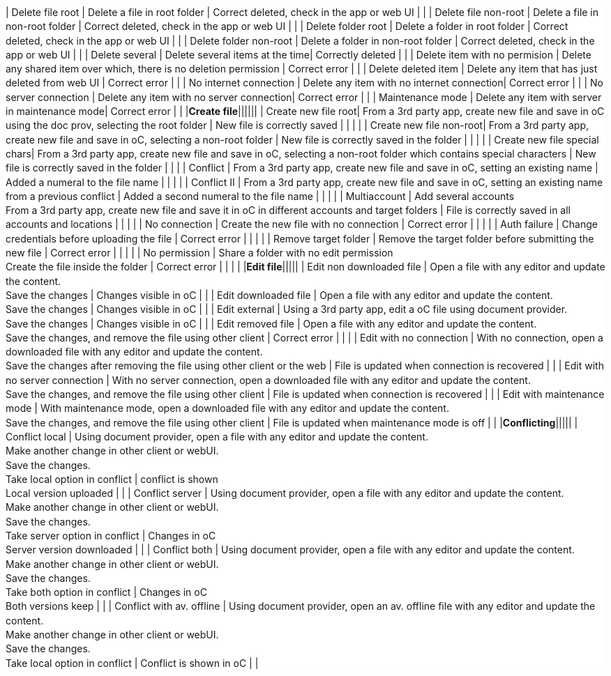| Delete file root | Delete a file in root folder | Correct deleted, check in the app or web UI |  |
| Delete file non-root | Delete a file in non-root folder | Correct deleted, check in the app or web UI |  |
| Delete folder root | Delete a folder in root folder | Correct deleted, check in the app or web UI |  |
| Delete folder non-root | Delete a folder in non-root folder | Correct deleted, check in the app or web UI |  |
| Delete several  | Delete several items at the time| Correctly deleted |  |
| Delete item with no permision | Delete any shared item over which, there is no deletion permission | Correct error | | 
| Delete deleted item | Delete any item that has just deleted from web UI | Correct error | | 
| No internet connection | Delete any item with no internet connection| Correct error |  | 
| No server connection | Delete any item with no server connection| Correct error |  | 
| Maintenance mode | Delete any item with server in maintenance mode| Correct error |  | 
|**Create file**||||||
| Create new file root| From a 3rd party app, create new file and save in oC using the doc prov, selecting the root folder | New file is correctly saved | | |  |
| Create new file non-root| From a 3rd party app, create new file and save in oC, selecting a non-root folder | New file is correctly saved in the folder |  |  |  | 
| Create new file special chars| From a 3rd party app, create new file and save in oC, selecting a non-root folder which contains special characters | New file is correctly saved in the folder  |  |  |
| Conflict | From a 3rd party app, create new file and save in oC, setting an existing name | Added a numeral to the file name |  |  |  |
| Conflict II | From a 3rd party app, create new file and save in oC, setting an existing name from a previous conflict | Added a second numeral to the file name |  |  |  |
| Multiaccount | Add several accounts<br>From a 3rd party app, create new file and save it in oC in different accounts and target folders | File is correctly saved in all accounts and locations |  |  |  |
| No connection | Create the new file with no connection | Correct error |  |  |  |
| Auth failure | Change credentials before uploading the file | Correct error  | |  |  |
| Remove target folder | Remove the target folder before submitting the new file | Correct error  |  |  |  |
| No permission | Share a folder with no edit permission<br>Create the file inside the folder | Correct error |  |  |  |
|**Edit file**|||||
| Edit non downloaded file | Open a file with any editor and update the content.<br>Save the changes | Changes visible in oC  |  |
| Edit downloaded file | Open a file with any editor and update the content.<br>Save the changes | Changes visible in oC  | |
| Edit external | Using a 3rd party app, edit a oC file using document provider.<br>Save the changes | Changes visible in oC  | |
| Edit removed file | Open a file with any editor and update the content.<br>Save the changes, and remove the file using other client | Correct error  |  | |
| Edit with no connection | With no connection, open a downloaded  file with any editor and update the content.<br>Save the changes after removing the file using other client or the web | File is updated when connection is recovered  |  | 
| Edit with no server connection | With no server connection, open a downloaded file with any editor and update the content.<br>Save the changes, and remove the file using other client | File is updated when connection is recovered  |  | 
| Edit with maintenance mode | With maintenance mode, open a downloaded file with any editor and update the content.<br>Save the changes, and remove the file using other client | File is updated when maintenance mode is off  | | 
|**Conflicting**|||||
| Conflict local | Using document provider, open a file with any editor and update the content.<br>Make another change in other client or webUI.<br>Save the changes.<br>Take local option in conflict | conflict is shown <br>Local version uploaded  | |
| Conflict server | Using document provider, open a file with any editor and update the content.<br>Make another change in other client or webUI.<br>Save the changes.<br>Take server option in conflict | Changes in oC<br>Server version downloaded  |  |
| Conflict both | Using document provider, open a file with any editor and update the content.<br>Make another change in other client or webUI.<br>Save the changes.<br>Take both option in conflict | Changes in oC<br>Both versions keep  | |
| Conflict with av. offline | Using document provider, open an av. offline file with any editor and update the content.<br>Make another change in other client or webUI.<br>Save the changes.<br>Take local option in conflict | Conflict is shown in oC  | |